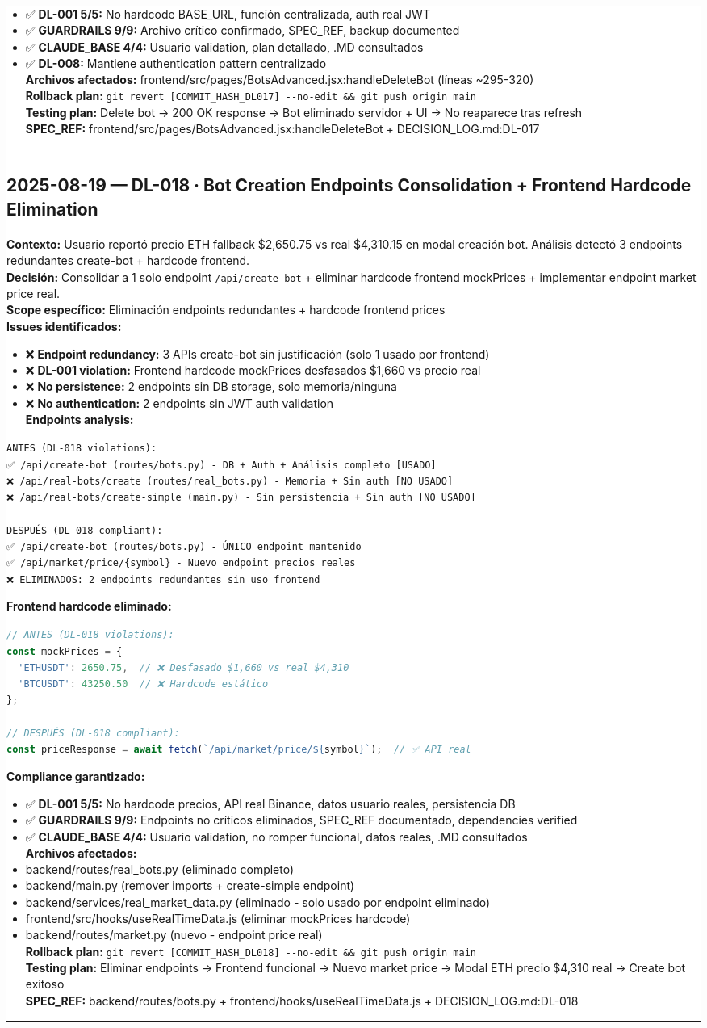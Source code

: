 - ✅ **DL-001 5/5:** No hardcode BASE_URL, función centralizada, auth real JWT  
- ✅ **GUARDRAILS 9/9:** Archivo crítico confirmado, SPEC_REF, backup documented  
- ✅ **CLAUDE_BASE 4/4:** Usuario validation, plan detallado, .MD consultados  
- ✅ **DL-008:** Mantiene authentication pattern centralizado  
**Archivos afectados:** frontend/src/pages/BotsAdvanced.jsx:handleDeleteBot (líneas ~295-320)  
**Rollback plan:** `git revert [COMMIT_HASH_DL017] --no-edit && git push origin main`  
**Testing plan:** Delete bot → 200 OK response → Bot eliminado servidor + UI → No reaparece tras refresh  
**SPEC_REF:** frontend/src/pages/BotsAdvanced.jsx:handleDeleteBot + DECISION_LOG.md:DL-017

---

## 2025-08-19 — DL-018 · Bot Creation Endpoints Consolidation + Frontend Hardcode Elimination  
**Contexto:** Usuario reportó precio ETH fallback $2,650.75 vs real $4,310.15 en modal creación bot. Análisis detectó 3 endpoints redundantes create-bot + hardcode frontend.  
**Decisión:** Consolidar a 1 solo endpoint `/api/create-bot` + eliminar hardcode frontend mockPrices + implementar endpoint market price real.  
**Scope específico:** Eliminación endpoints redundantes + hardcode frontend prices  
**Issues identificados:**  
- ❌ **Endpoint redundancy:** 3 APIs create-bot sin justificación (solo 1 usado por frontend)  
- ❌ **DL-001 violation:** Frontend hardcode mockPrices desfasados $1,660 vs precio real  
- ❌ **No persistence:** 2 endpoints sin DB storage, solo memoria/ninguna  
- ❌ **No authentication:** 2 endpoints sin JWT auth validation  
**Endpoints analysis:**  
```
ANTES (DL-018 violations):
✅ /api/create-bot (routes/bots.py) - DB + Auth + Análisis completo [USADO]
❌ /api/real-bots/create (routes/real_bots.py) - Memoria + Sin auth [NO USADO]  
❌ /api/real-bots/create-simple (main.py) - Sin persistencia + Sin auth [NO USADO]

DESPUÉS (DL-018 compliant):
✅ /api/create-bot (routes/bots.py) - ÚNICO endpoint mantenido
✅ /api/market/price/{symbol} - Nuevo endpoint precios reales
❌ ELIMINADOS: 2 endpoints redundantes sin uso frontend
```
**Frontend hardcode eliminado:**  
```javascript
// ANTES (DL-018 violations):
const mockPrices = {
  'ETHUSDT': 2650.75,  // ❌ Desfasado $1,660 vs real $4,310
  'BTCUSDT': 43250.50  // ❌ Hardcode estático
};

// DESPUÉS (DL-018 compliant):
const priceResponse = await fetch(`/api/market/price/${symbol}`);  // ✅ API real
```
**Compliance garantizado:**  
- ✅ **DL-001 5/5:** No hardcode precios, API real Binance, datos usuario reales, persistencia DB  
- ✅ **GUARDRAILS 9/9:** Endpoints no críticos eliminados, SPEC_REF documentado, dependencies verified  
- ✅ **CLAUDE_BASE 4/4:** Usuario validation, no romper funcional, datos reales, .MD consultados  
**Archivos afectados:**  
- backend/routes/real_bots.py (eliminado completo)  
- backend/main.py (remover imports + create-simple endpoint)  
- backend/services/real_market_data.py (eliminado - solo usado por endpoint eliminado)  
- frontend/src/hooks/useRealTimeData.js (eliminar mockPrices hardcode)  
- backend/routes/market.py (nuevo - endpoint price real)  
**Rollback plan:** `git revert [COMMIT_HASH_DL018] --no-edit && git push origin main`  
**Testing plan:** Eliminar endpoints → Frontend funcional → Nuevo market price → Modal ETH precio $4,310 real → Create bot exitoso  
**SPEC_REF:** backend/routes/bots.py + frontend/hooks/useRealTimeData.js + DECISION_LOG.md:DL-018

---